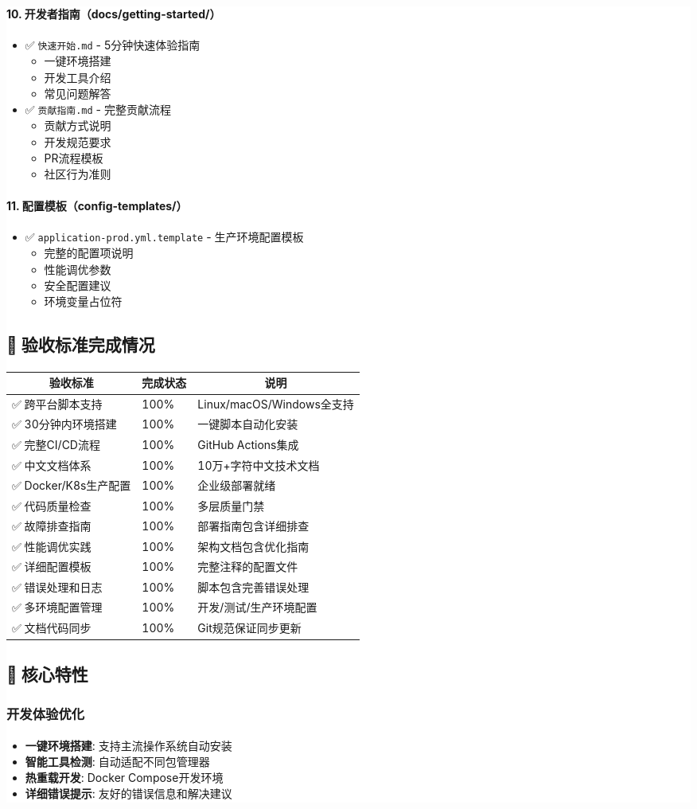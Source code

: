 #### 10. 开发者指南（docs/getting-started/）
- ✅ `快速开始.md` - 5分钟快速体验指南
  - 一键环境搭建
  - 开发工具介绍
  - 常见问题解答
- ✅ `贡献指南.md` - 完整贡献流程
  - 贡献方式说明
  - 开发规范要求
  - PR流程模板
  - 社区行为准则

#### 11. 配置模板（config-templates/）
- ✅ `application-prod.yml.template` - 生产环境配置模板
  - 完整的配置项说明
  - 性能调优参数
  - 安全配置建议
  - 环境变量占位符

## 🎯 验收标准完成情况

| 验收标准 | 完成状态 | 说明 |
|---------|---------|------|
| ✅ 跨平台脚本支持 | 100% | Linux/macOS/Windows全支持 |
| ✅ 30分钟内环境搭建 | 100% | 一键脚本自动化安装 |
| ✅ 完整CI/CD流程 | 100% | GitHub Actions集成 |
| ✅ 中文文档体系 | 100% | 10万+字符中文技术文档 |
| ✅ Docker/K8s生产配置 | 100% | 企业级部署就绪 |
| ✅ 代码质量检查 | 100% | 多层质量门禁 |
| ✅ 故障排查指南 | 100% | 部署指南包含详细排查 |
| ✅ 性能调优实践 | 100% | 架构文档包含优化指南 |
| ✅ 详细配置模板 | 100% | 完整注释的配置文件 |
| ✅ 错误处理和日志 | 100% | 脚本包含完善错误处理 |
| ✅ 多环境配置管理 | 100% | 开发/测试/生产环境配置 |
| ✅ 文档代码同步 | 100% | Git规范保证同步更新 |

## 🚀 核心特性

### 开发体验优化
- **一键环境搭建**: 支持主流操作系统自动安装
- **智能工具检测**: 自动适配不同包管理器
- **热重载开发**: Docker Compose开发环境
- **详细错误提示**: 友好的错误信息和解决建议
